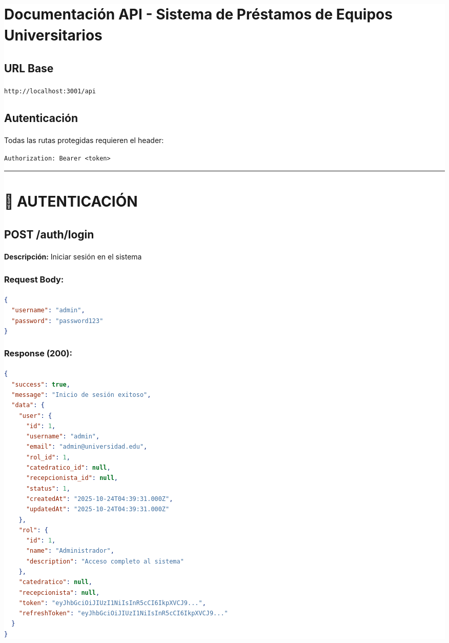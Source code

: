 # Documentación API - Sistema de Préstamos de Equipos Universitarios

## URL Base
```
http://localhost:3001/api
```

## Autenticación
Todas las rutas protegidas requieren el header:
```
Authorization: Bearer <token>
```

---

# 🔐 AUTENTICACIÓN

## POST /auth/login
**Descripción:** Iniciar sesión en el sistema

### Request Body:
```json
{
  "username": "admin",
  "password": "password123"
}
```

### Response (200):
```json
{
  "success": true,
  "message": "Inicio de sesión exitoso",
  "data": {
    "user": {
      "id": 1,
      "username": "admin",
      "email": "admin@universidad.edu",
      "rol_id": 1,
      "catedratico_id": null,
      "recepcionista_id": null,
      "status": 1,
      "createdAt": "2025-10-24T04:39:31.000Z",
      "updatedAt": "2025-10-24T04:39:31.000Z"
    },
    "rol": {
      "id": 1,
      "name": "Administrador",
      "description": "Acceso completo al sistema"
    },
    "catedratico": null,
    "recepcionista": null,
    "token": "eyJhbGciOiJIUzI1NiIsInR5cCI6IkpXVCJ9...",
    "refreshToken": "eyJhbGciOiJIUzI1NiIsInR5cCI6IkpXVCJ9..."
  }
}
```
